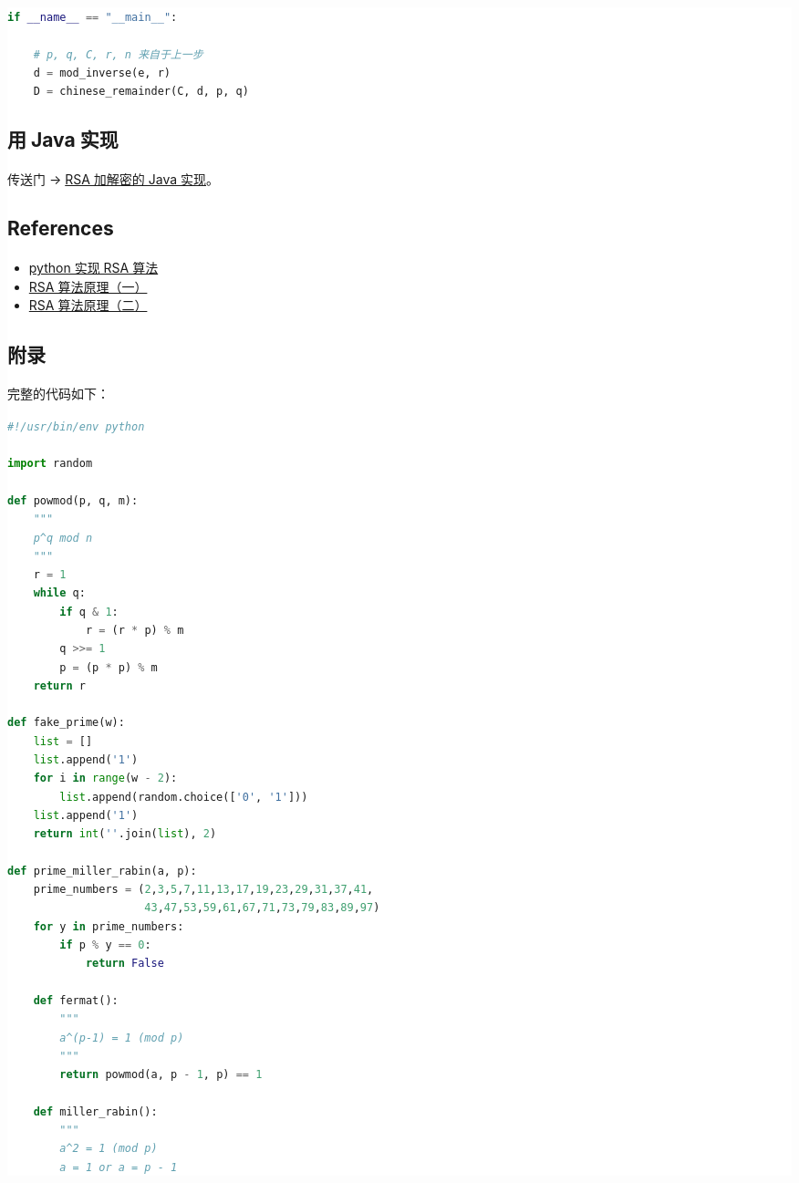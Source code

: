 ```python
if __name__ == "__main__":

    # p, q, C, r, n 来自于上一步
    d = mod_inverse(e, r)
    D = chinese_remainder(C, d, p, q)
```

## 用 Java 实现

传送门 -> [RSA 加解密的 Java 实现](https://mogeko.me/posts/zh-cn/094/)。

## References

- [python 实现 RSA 算法](https://saucer-man.com/cipher/83.html)
- [RSA 算法原理（一）](https://www.ruanyifeng.com/blog/2013/06/rsa_algorithm_part_one.html)
- [RSA 算法原理（二）](https://www.ruanyifeng.com/blog/2013/07/rsa_algorithm_part_two.html)

## 附录

完整的代码如下：

```python
#!/usr/bin/env python

import random

def powmod(p, q, m):
    """
    p^q mod n
    """
    r = 1
    while q:
        if q & 1:
            r = (r * p) % m
        q >>= 1
        p = (p * p) % m
    return r

def fake_prime(w):
    list = []
    list.append('1')
    for i in range(w - 2):
        list.append(random.choice(['0', '1']))
    list.append('1')
    return int(''.join(list), 2)

def prime_miller_rabin(a, p):
    prime_numbers = (2,3,5,7,11,13,17,19,23,29,31,37,41,
                     43,47,53,59,61,67,71,73,79,83,89,97)
    for y in prime_numbers:
        if p % y == 0:
            return False
    
    def fermat():
        """
        a^(p-1) = 1 (mod p)
        """
        return powmod(a, p - 1, p) == 1

    def miller_rabin():
        """
        a^2 = 1 (mod p)
        a = 1 or a = p - 1
```

[^1]: 我们发现 $ 1^{2} \bmod p $ 和 $(-1)^{2} \bmod p $ 总是得到 $ 1 $，我们称 $ −1 $ 和 $ 1 $ 是 $ 1 \bmod p $ 的“平凡平方根”